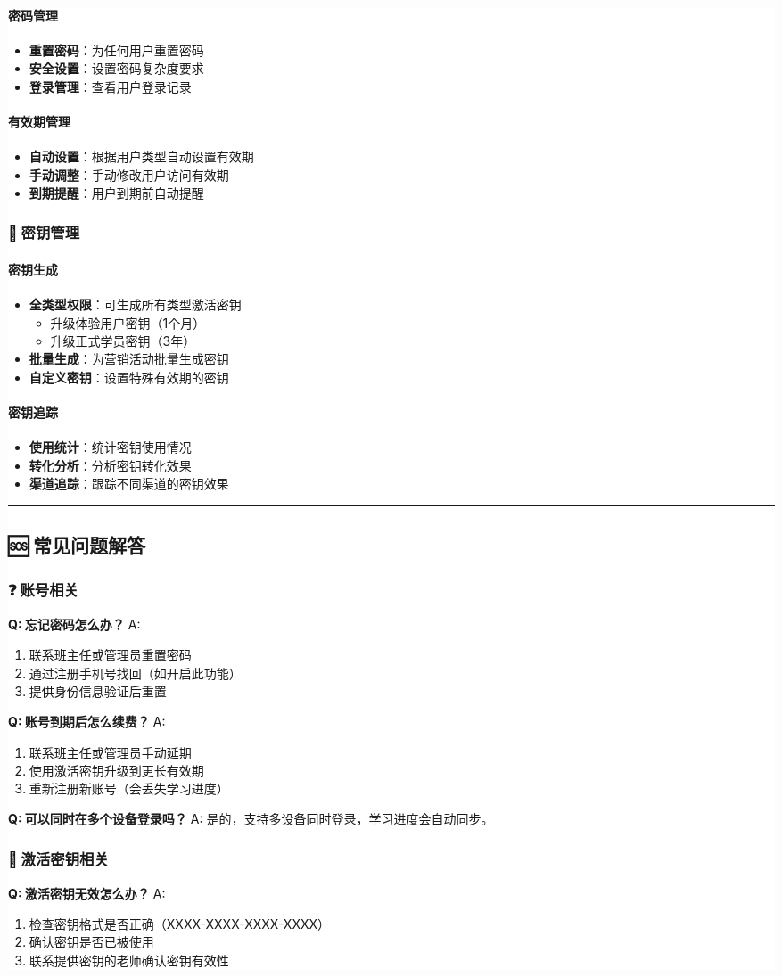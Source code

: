 #### 密码管理
- **重置密码**：为任何用户重置密码
- **安全设置**：设置密码复杂度要求
- **登录管理**：查看用户登录记录

#### 有效期管理
- **自动设置**：根据用户类型自动设置有效期
- **手动调整**：手动修改用户访问有效期
- **到期提醒**：用户到期前自动提醒

### 🎫 密钥管理

#### 密钥生成
- **全类型权限**：可生成所有类型激活密钥
  - 升级体验用户密钥（1个月）
  - 升级正式学员密钥（3年）
- **批量生成**：为营销活动批量生成密钥
- **自定义密钥**：设置特殊有效期的密钥

#### 密钥追踪
- **使用统计**：统计密钥使用情况
- **转化分析**：分析密钥转化效果
- **渠道追踪**：跟踪不同渠道的密钥效果

---

## 🆘 常见问题解答

### ❓ 账号相关

**Q: 忘记密码怎么办？**
A: 
1. 联系班主任或管理员重置密码
2. 通过注册手机号找回（如开启此功能）
3. 提供身份信息验证后重置

**Q: 账号到期后怎么续费？**
A: 
1. 联系班主任或管理员手动延期
2. 使用激活密钥升级到更长有效期
3. 重新注册新账号（会丢失学习进度）

**Q: 可以同时在多个设备登录吗？**
A: 是的，支持多设备同时登录，学习进度会自动同步。


### 🎫 激活密钥相关

**Q: 激活密钥无效怎么办？**
A: 
1. 检查密钥格式是否正确（XXXX-XXXX-XXXX-XXXX）
2. 确认密钥是否已被使用
3. 联系提供密钥的老师确认密钥有效性
